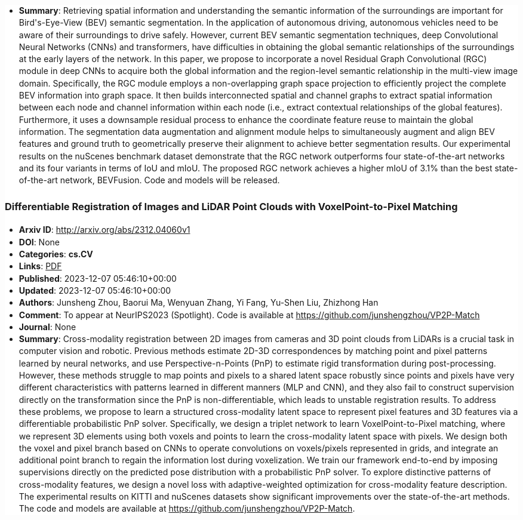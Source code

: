 - **Summary**: Retrieving spatial information and understanding the semantic information of the surroundings are important for Bird's-Eye-View (BEV) semantic segmentation. In the application of autonomous driving, autonomous vehicles need to be aware of their surroundings to drive safely. However, current BEV semantic segmentation techniques, deep Convolutional Neural Networks (CNNs) and transformers, have difficulties in obtaining the global semantic relationships of the surroundings at the early layers of the network. In this paper, we propose to incorporate a novel Residual Graph Convolutional (RGC) module in deep CNNs to acquire both the global information and the region-level semantic relationship in the multi-view image domain. Specifically, the RGC module employs a non-overlapping graph space projection to efficiently project the complete BEV information into graph space. It then builds interconnected spatial and channel graphs to extract spatial information between each node and channel information within each node (i.e., extract contextual relationships of the global features). Furthermore, it uses a downsample residual process to enhance the coordinate feature reuse to maintain the global information. The segmentation data augmentation and alignment module helps to simultaneously augment and align BEV features and ground truth to geometrically preserve their alignment to achieve better segmentation results. Our experimental results on the nuScenes benchmark dataset demonstrate that the RGC network outperforms four state-of-the-art networks and its four variants in terms of IoU and mIoU. The proposed RGC network achieves a higher mIoU of 3.1% than the best state-of-the-art network, BEVFusion. Code and models will be released.



### Differentiable Registration of Images and LiDAR Point Clouds with VoxelPoint-to-Pixel Matching
- **Arxiv ID**: http://arxiv.org/abs/2312.04060v1
- **DOI**: None
- **Categories**: **cs.CV**
- **Links**: [PDF](http://arxiv.org/pdf/2312.04060v1)
- **Published**: 2023-12-07 05:46:10+00:00
- **Updated**: 2023-12-07 05:46:10+00:00
- **Authors**: Junsheng Zhou, Baorui Ma, Wenyuan Zhang, Yi Fang, Yu-Shen Liu, Zhizhong Han
- **Comment**: To appear at NeurIPS2023 (Spotlight). Code is available at
  https://github.com/junshengzhou/VP2P-Match
- **Journal**: None
- **Summary**: Cross-modality registration between 2D images from cameras and 3D point clouds from LiDARs is a crucial task in computer vision and robotic. Previous methods estimate 2D-3D correspondences by matching point and pixel patterns learned by neural networks, and use Perspective-n-Points (PnP) to estimate rigid transformation during post-processing. However, these methods struggle to map points and pixels to a shared latent space robustly since points and pixels have very different characteristics with patterns learned in different manners (MLP and CNN), and they also fail to construct supervision directly on the transformation since the PnP is non-differentiable, which leads to unstable registration results. To address these problems, we propose to learn a structured cross-modality latent space to represent pixel features and 3D features via a differentiable probabilistic PnP solver. Specifically, we design a triplet network to learn VoxelPoint-to-Pixel matching, where we represent 3D elements using both voxels and points to learn the cross-modality latent space with pixels. We design both the voxel and pixel branch based on CNNs to operate convolutions on voxels/pixels represented in grids, and integrate an additional point branch to regain the information lost during voxelization. We train our framework end-to-end by imposing supervisions directly on the predicted pose distribution with a probabilistic PnP solver. To explore distinctive patterns of cross-modality features, we design a novel loss with adaptive-weighted optimization for cross-modality feature description. The experimental results on KITTI and nuScenes datasets show significant improvements over the state-of-the-art methods. The code and models are available at https://github.com/junshengzhou/VP2P-Match.
